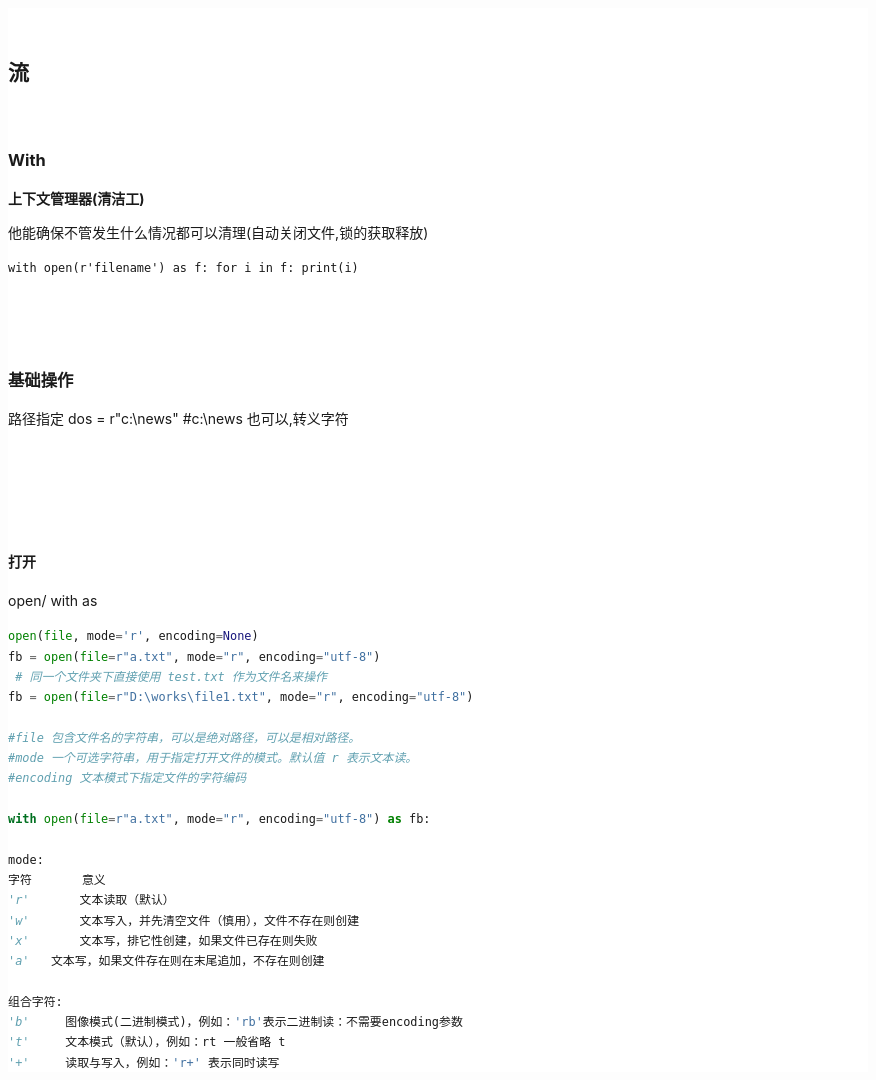 ‍

## 流

‍

### With

**上下文管理器(清洁工)**

他能确保不管发生什么情况都可以清理(自动关闭文件,锁的获取释放)

​`with open(r'filename') as f: for i in f: print(i)`​

‍

‍

### 基础操作

路径指定    dos = r"c:\news"  #c:\\news 也可以,转义字符

‍

‍

‍

#### 打开

open/ with as

```python
open(file, mode='r', encoding=None)
fb = open(file=r"a.txt", mode="r", encoding="utf-8")
 # 同一个文件夹下直接使用 test.txt 作为文件名来操作
fb = open(file=r"D:\works\file1.txt", mode="r", encoding="utf-8")
 
#file 包含文件名的字符串，可以是绝对路径，可以是相对路径。
#mode 一个可选字符串，用于指定打开文件的模式。默认值 r 表示文本读。
#encoding 文本模式下指定文件的字符编码

with open(file=r"a.txt", mode="r", encoding="utf-8") as fb:

mode:
字符       意义
'r'       文本读取（默认）
'w'       文本写入，并先清空文件（慎用），文件不存在则创建
'x'       文本写，排它性创建，如果文件已存在则失败
'a'	  文本写，如果文件存在则在末尾追加，不存在则创建

组合字符:
'b'	    图像模式(二进制模式)，例如：'rb'表示二进制读：不需要encoding参数
't'	    文本模式（默认），例如：rt 一般省略 t
'+'	    读取与写入，例如：'r+' 表示同时读写
```
